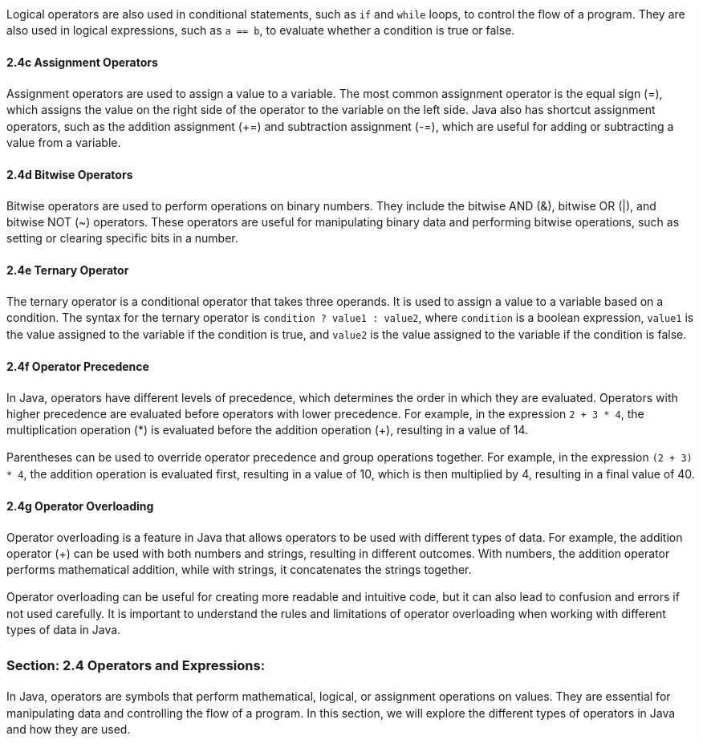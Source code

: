 Logical operators are also used in conditional statements, such as `if` and `while` loops, to control the flow of a program. They are also used in logical expressions, such as `a == b`, to evaluate whether a condition is true or false.

#### 2.4c Assignment Operators

Assignment operators are used to assign a value to a variable. The most common assignment operator is the equal sign (=), which assigns the value on the right side of the operator to the variable on the left side. Java also has shortcut assignment operators, such as the addition assignment (+=) and subtraction assignment (-=), which are useful for adding or subtracting a value from a variable.

#### 2.4d Bitwise Operators

Bitwise operators are used to perform operations on binary numbers. They include the bitwise AND (&), bitwise OR (|), and bitwise NOT (~) operators. These operators are useful for manipulating binary data and performing bitwise operations, such as setting or clearing specific bits in a number.

#### 2.4e Ternary Operator

The ternary operator is a conditional operator that takes three operands. It is used to assign a value to a variable based on a condition. The syntax for the ternary operator is `condition ? value1 : value2`, where `condition` is a boolean expression, `value1` is the value assigned to the variable if the condition is true, and `value2` is the value assigned to the variable if the condition is false.

#### 2.4f Operator Precedence

In Java, operators have different levels of precedence, which determines the order in which they are evaluated. Operators with higher precedence are evaluated before operators with lower precedence. For example, in the expression `2 + 3 * 4`, the multiplication operation (*) is evaluated before the addition operation (+), resulting in a value of 14.

Parentheses can be used to override operator precedence and group operations together. For example, in the expression `(2 + 3) * 4`, the addition operation is evaluated first, resulting in a value of 10, which is then multiplied by 4, resulting in a final value of 40.

#### 2.4g Operator Overloading

Operator overloading is a feature in Java that allows operators to be used with different types of data. For example, the addition operator (+) can be used with both numbers and strings, resulting in different outcomes. With numbers, the addition operator performs mathematical addition, while with strings, it concatenates the strings together.

Operator overloading can be useful for creating more readable and intuitive code, but it can also lead to confusion and errors if not used carefully. It is important to understand the rules and limitations of operator overloading when working with different types of data in Java.





### Section: 2.4 Operators and Expressions:

In Java, operators are symbols that perform mathematical, logical, or assignment operations on values. They are essential for manipulating data and controlling the flow of a program. In this section, we will explore the different types of operators in Java and how they are used.

